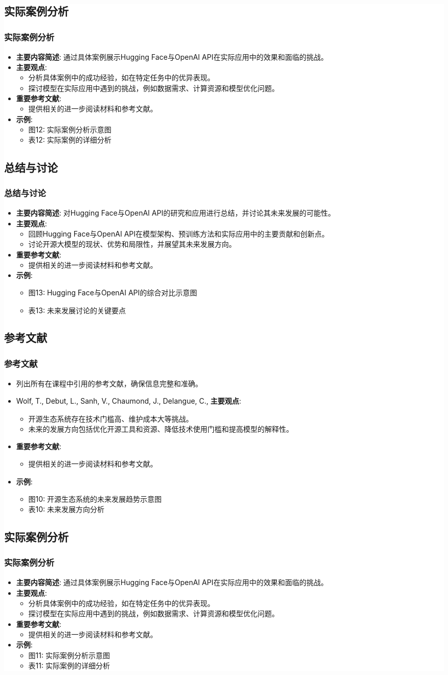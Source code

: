 ## 实际案例分析

### 实际案例分析

- **主要内容简述**: 通过具体案例展示Hugging Face与OpenAI API在实际应用中的效果和面临的挑战。
- **主要观点**:
  - 分析具体案例中的成功经验，如在特定任务中的优异表现。
  - 探讨模型在实际应用中遇到的挑战，例如数据需求、计算资源和模型优化问题。
- **重要参考文献**:
  - 提供相关的进一步阅读材料和参考文献。
- **示例**:
  - 图12: 实际案例分析示意图
  - 表12: 实际案例的详细分析

## 总结与讨论

### 总结与讨论

- **主要内容简述**: 对Hugging Face与OpenAI API的研究和应用进行总结，并讨论其未来发展的可能性。
- **主要观点**:
  - 回顾Hugging Face与OpenAI API在模型架构、预训练方法和实际应用中的主要贡献和创新点。
  - 讨论开源大模型的现状、优势和局限性，并展望其未来发展方向。
- **重要参考文献**:
  - 提供相关的进一步阅读材料和参考文献。
- **示例**:
  - 图13: Hugging Face与OpenAI API的综合对比示意图

  - 表13: 未来发展讨论的关键要点

## 参考文献

### 参考文献

- 列出所有在课程中引用的参考文献，确保信息完整和准确。
- Wolf, T., Debut, L., Sanh, V., Chaumond, J., Delangue, C., **主要观点**:
  - 开源生态系统存在技术门槛高、维护成本大等挑战。
  - 未来的发展方向包括优化开源工具和资源、降低技术使用门槛和提高模型的解释性。
- **重要参考文献**:
  - 提供相关的进一步阅读材料和参考文献。

- **示例**:
  - 图10: 开源生态系统的未来发展趋势示意图
  - 表10: 未来发展方向分析

## 实际案例分析

### 实际案例分析

- **主要内容简述**: 通过具体案例展示Hugging Face与OpenAI API在实际应用中的效果和面临的挑战。
- **主要观点**:
  - 分析具体案例中的成功经验，如在特定任务中的优异表现。
  - 探讨模型在实际应用中遇到的挑战，例如数据需求、计算资源和模型优化问题。
- **重要参考文献**:
  - 提供相关的进一步阅读材料和参考文献。
- **示例**:
  - 图11: 实际案例分析示意图
  - 表11: 实际案例的详细分析
